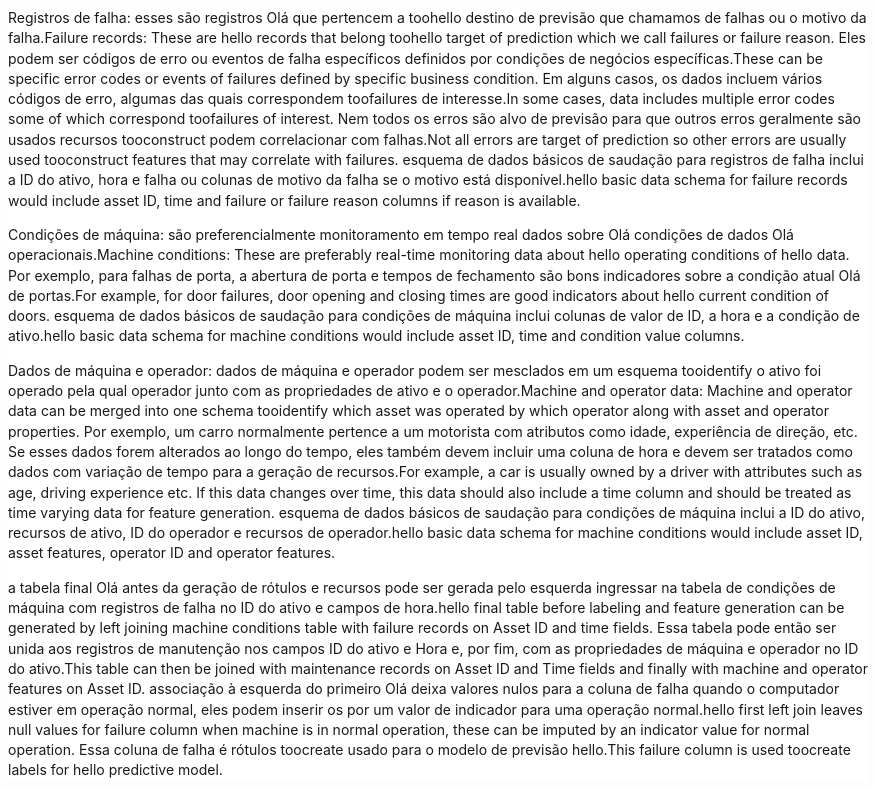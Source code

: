 <span data-ttu-id="12b2a-325">Registros de falha: esses são registros Olá que pertencem a toohello destino de previsão que chamamos de falhas ou o motivo da falha.</span><span class="sxs-lookup"><span data-stu-id="12b2a-325">Failure records: These are hello records that belong toohello target of prediction which we call failures or failure reason.</span></span> <span data-ttu-id="12b2a-326">Eles podem ser códigos de erro ou eventos de falha específicos definidos por condições de negócios específicas.</span><span class="sxs-lookup"><span data-stu-id="12b2a-326">These can be specific error codes or events of failures defined by specific business condition.</span></span> <span data-ttu-id="12b2a-327">Em alguns casos, os dados incluem vários códigos de erro, algumas das quais correspondem toofailures de interesse.</span><span class="sxs-lookup"><span data-stu-id="12b2a-327">In some cases, data includes multiple error codes some of which correspond toofailures of interest.</span></span> <span data-ttu-id="12b2a-328">Nem todos os erros são alvo de previsão para que outros erros geralmente são usados recursos tooconstruct podem correlacionar com falhas.</span><span class="sxs-lookup"><span data-stu-id="12b2a-328">Not all errors are target of prediction so other errors are usually used tooconstruct features that may correlate with failures.</span></span> <span data-ttu-id="12b2a-329">esquema de dados básicos de saudação para registros de falha inclui a ID do ativo, hora e falha ou colunas de motivo da falha se o motivo está disponível.</span><span class="sxs-lookup"><span data-stu-id="12b2a-329">hello basic data schema for failure records would include asset ID, time and failure or failure reason columns if reason is available.</span></span>

<span data-ttu-id="12b2a-330">Condições de máquina: são preferencialmente monitoramento em tempo real dados sobre Olá condições de dados Olá operacionais.</span><span class="sxs-lookup"><span data-stu-id="12b2a-330">Machine conditions: These are preferably real-time monitoring data about hello operating conditions of hello data.</span></span> <span data-ttu-id="12b2a-331">Por exemplo, para falhas de porta, a abertura de porta e tempos de fechamento são bons indicadores sobre a condição atual Olá de portas.</span><span class="sxs-lookup"><span data-stu-id="12b2a-331">For example, for door failures, door opening and closing times are good indicators about hello current condition of doors.</span></span> <span data-ttu-id="12b2a-332">esquema de dados básicos de saudação para condições de máquina inclui colunas de valor de ID, a hora e a condição de ativo.</span><span class="sxs-lookup"><span data-stu-id="12b2a-332">hello basic data schema for machine conditions would include asset ID, time and condition value columns.</span></span>

<span data-ttu-id="12b2a-333">Dados de máquina e operador: dados de máquina e operador podem ser mesclados em um esquema tooidentify o ativo foi operado pela qual operador junto com as propriedades de ativo e o operador.</span><span class="sxs-lookup"><span data-stu-id="12b2a-333">Machine and operator data: Machine and operator data can be merged into one schema tooidentify which asset was operated by which operator along with asset and operator properties.</span></span> <span data-ttu-id="12b2a-334">Por exemplo, um carro normalmente pertence a um motorista com atributos como idade, experiência de direção, etc. Se esses dados forem alterados ao longo do tempo, eles também devem incluir uma coluna de hora e devem ser tratados como dados com variação de tempo para a geração de recursos.</span><span class="sxs-lookup"><span data-stu-id="12b2a-334">For example, a car is usually owned by a driver with attributes such as age, driving experience etc. If this data changes over time, this data should also include a time column and should be treated as time varying data for feature generation.</span></span> <span data-ttu-id="12b2a-335">esquema de dados básicos de saudação para condições de máquina inclui a ID do ativo, recursos de ativo, ID do operador e recursos de operador.</span><span class="sxs-lookup"><span data-stu-id="12b2a-335">hello basic data schema for machine conditions would include asset ID, asset features, operator ID and operator features.</span></span>

<span data-ttu-id="12b2a-336">a tabela final Olá antes da geração de rótulos e recursos pode ser gerada pelo esquerda ingressar na tabela de condições de máquina com registros de falha no ID do ativo e campos de hora.</span><span class="sxs-lookup"><span data-stu-id="12b2a-336">hello final table before labeling and feature generation can be generated by left joining machine conditions table with failure records on Asset ID and time fields.</span></span> <span data-ttu-id="12b2a-337">Essa tabela pode então ser unida aos registros de manutenção nos campos ID do ativo e Hora e, por fim, com as propriedades de máquina e operador no ID do ativo.</span><span class="sxs-lookup"><span data-stu-id="12b2a-337">This table can then be joined with maintenance records on Asset ID and Time fields and finally with machine and operator features on Asset ID.</span></span> <span data-ttu-id="12b2a-338">associação à esquerda do primeiro Olá deixa valores nulos para a coluna de falha quando o computador estiver em operação normal, eles podem inserir os por um valor de indicador para uma operação normal.</span><span class="sxs-lookup"><span data-stu-id="12b2a-338">hello first left join leaves null values for failure column when machine is in normal operation, these can be imputed by an indicator value for normal operation.</span></span> <span data-ttu-id="12b2a-339">Essa coluna de falha é rótulos toocreate usado para o modelo de previsão hello.</span><span class="sxs-lookup"><span data-stu-id="12b2a-339">This failure column is used toocreate labels for hello predictive model.</span></span>
